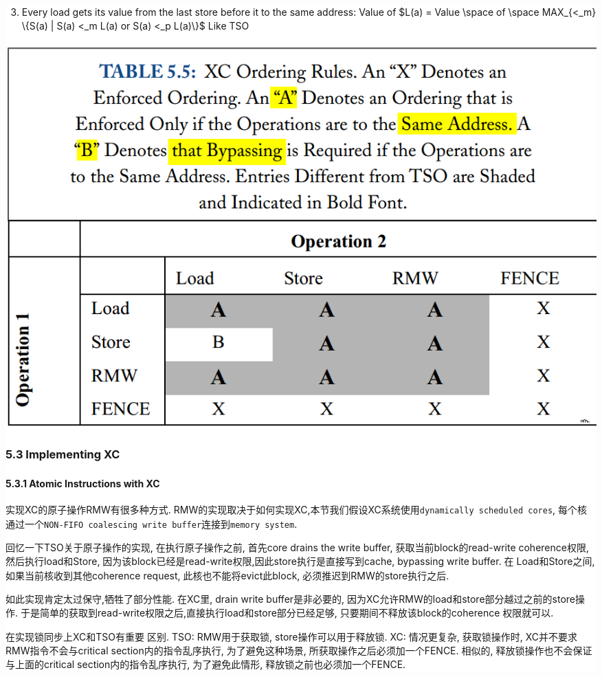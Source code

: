 3. Every load gets its value from the last store before it to the same address:
  Value of $L(a) = Value \space of \space MAX_{<_m} \{S(a) | S(a) <_m L(a) or S(a) <_p L(a)\}$ Like TSO

![xc](../pic/xc.png)

### 5.3 Implementing XC

#### 5.3.1 Atomic Instructions with XC

实现XC的原子操作RMW有很多种方式.
RMW的实现取决于如何实现XC,本节我们假设XC系统使用`dynamically scheduled cores`, 每个核通过一个`NON-FIFO coalescing write buffer`连接到`memory system`.

回忆一下TSO关于原子操作的实现, 在执行原子操作之前, 首先core drains the write buffer, 获取当前block的read-write coherence权限, 然后执行load和Store, 因为该block已经是read-write权限,因此store执行是直接写到cache, bypassing write buffer.
在 Load和Store之间, 如果当前核收到其他coherence request, 此核也不能将evict此block, 必须推迟到RMW的store执行之后.

如此实现肯定太过保守,牺牲了部分性能.
在XC里, drain write buffer是非必要的, 因为XC允许RMW的load和store部分越过之前的store操作.
于是简单的获取到read-write权限之后,直接执行load和store部分已经足够, 只要期间不释放该block的coherence 权限就可以.

在实现锁同步上XC和TSO有重要 区别.
TSO: RMW用于获取锁, store操作可以用于释放锁.
XC: 情况更复杂, 获取锁操作时, XC并不要求RMW指令不会与critical section内的指令乱序执行, 为了避免这种场景, 所获取操作之后必须加一个FENCE.
相似的, 释放锁操作也不会保证与上面的critical section内的指令乱序执行, 为了避免此情形, 释放锁之前也必须加一个FENCE.
